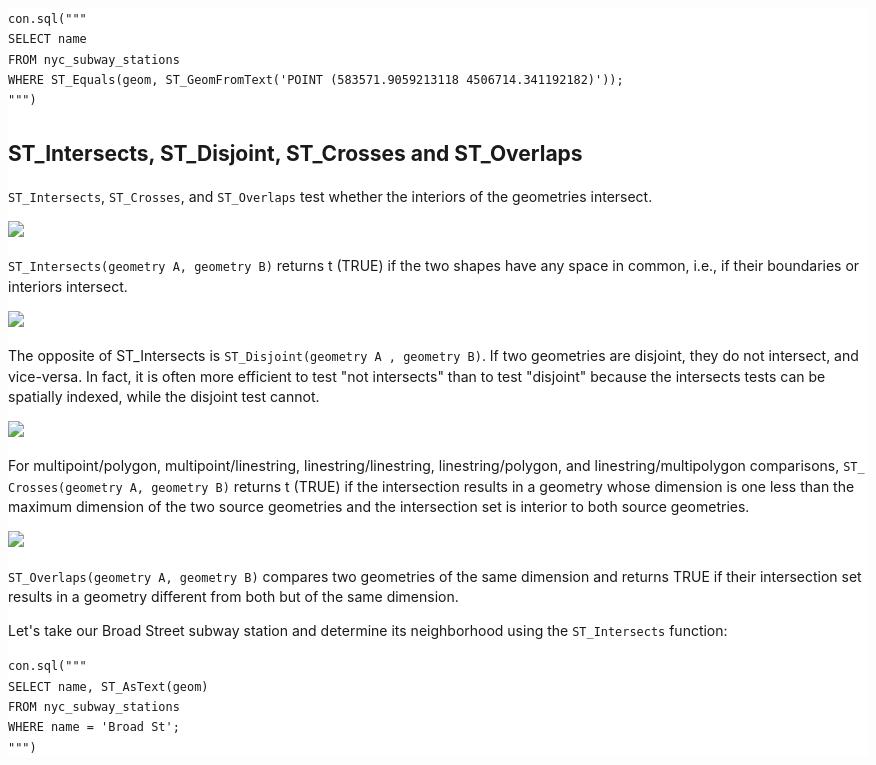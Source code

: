 ```{code-cell} ipython3
con.sql("""
SELECT name
FROM nyc_subway_stations
WHERE ST_Equals(geom, ST_GeomFromText('POINT (583571.9059213118 4506714.341192182)'));
""")
```

## ST_Intersects, ST_Disjoint, ST_Crosses and ST_Overlaps

`ST_Intersects`,
`ST_Crosses`, and
`ST_Overlaps` test whether the
interiors of the geometries intersect.

![](https://postgis.net/workshops/postgis-intro/_images/st_intersects.png)

`ST_Intersects(geometry A, geometry B)` returns t (TRUE) if the two shapes have any space in
common, i.e., if their boundaries or interiors intersect.

![](https://postgis.net/workshops/postgis-intro/_images/st_disjoint.png)

The opposite of ST_Intersects is
`ST_Disjoint(geometry A , geometry B)`. If two geometries are disjoint, they do not intersect,
and vice-versa. In fact, it is often more efficient to test \"not
intersects\" than to test \"disjoint\" because the intersects tests can
be spatially indexed, while the disjoint test cannot.

![](https://postgis.net/workshops/postgis-intro/_images/st_crosses.png)

For multipoint/polygon, multipoint/linestring, linestring/linestring,
linestring/polygon, and linestring/multipolygon comparisons,
`ST_Crosses(geometry A, geometry B)`
returns t (TRUE) if the intersection results in a geometry whose
dimension is one less than the maximum dimension of the two source
geometries and the intersection set is interior to both source
geometries.

![](https://postgis.net/workshops/postgis-intro/_images/st_overlaps.png)

`ST_Overlaps(geometry A, geometry B)`
compares two geometries of the same dimension and returns TRUE if their
intersection set results in a geometry different from both but of the
same dimension.

Let\'s take our Broad Street subway station and determine its
neighborhood using the `ST_Intersects`
function:

```{code-cell} ipython3
con.sql("""
SELECT name, ST_AsText(geom)
FROM nyc_subway_stations
WHERE name = 'Broad St';
""")
```
